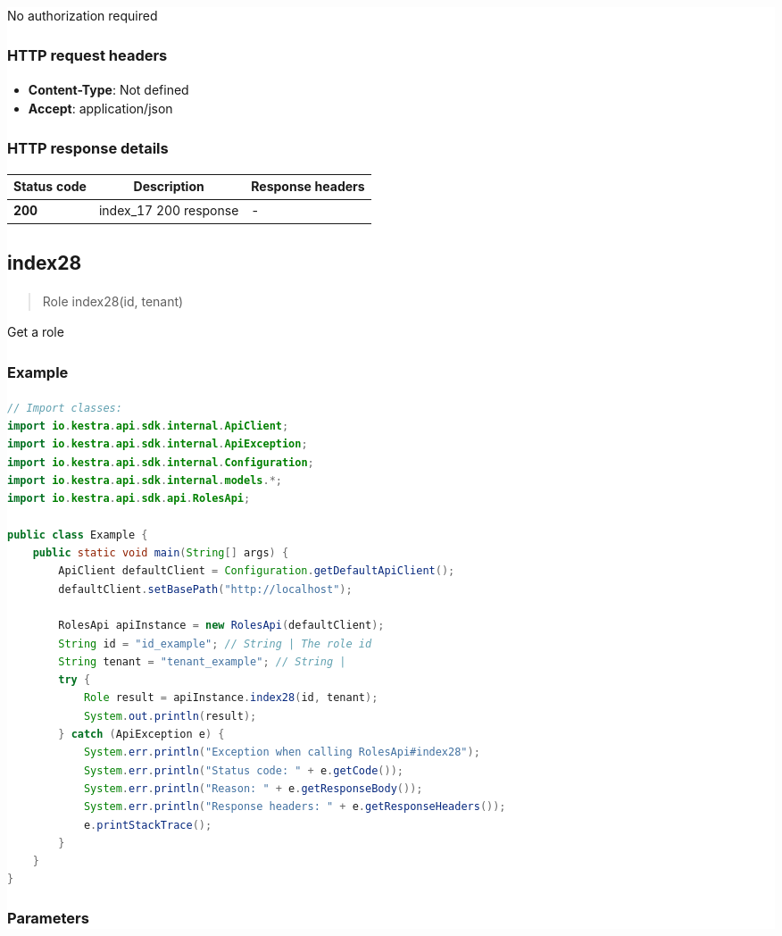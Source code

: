 No authorization required

### HTTP request headers

- **Content-Type**: Not defined
- **Accept**: application/json


### HTTP response details
| Status code | Description | Response headers |
|-------------|-------------|------------------|
| **200** | index_17 200 response |  -  |


## index28

> Role index28(id, tenant)

Get a role

### Example

```java
// Import classes:
import io.kestra.api.sdk.internal.ApiClient;
import io.kestra.api.sdk.internal.ApiException;
import io.kestra.api.sdk.internal.Configuration;
import io.kestra.api.sdk.internal.models.*;
import io.kestra.api.sdk.api.RolesApi;

public class Example {
    public static void main(String[] args) {
        ApiClient defaultClient = Configuration.getDefaultApiClient();
        defaultClient.setBasePath("http://localhost");

        RolesApi apiInstance = new RolesApi(defaultClient);
        String id = "id_example"; // String | The role id
        String tenant = "tenant_example"; // String | 
        try {
            Role result = apiInstance.index28(id, tenant);
            System.out.println(result);
        } catch (ApiException e) {
            System.err.println("Exception when calling RolesApi#index28");
            System.err.println("Status code: " + e.getCode());
            System.err.println("Reason: " + e.getResponseBody());
            System.err.println("Response headers: " + e.getResponseHeaders());
            e.printStackTrace();
        }
    }
}
```

### Parameters
